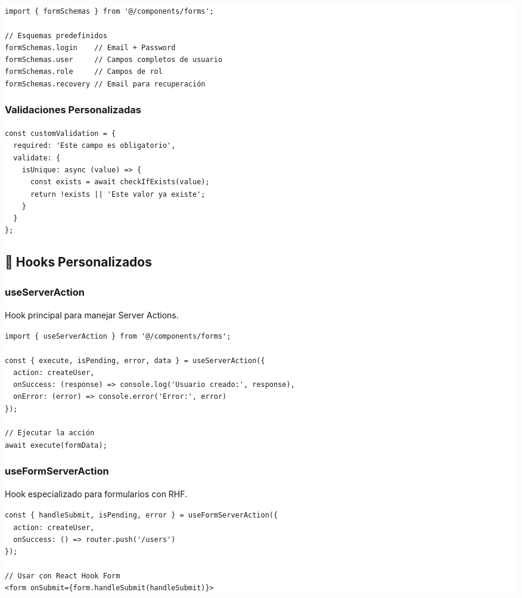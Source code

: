 ```tsx
import { formSchemas } from '@/components/forms';

// Esquemas predefinidos
formSchemas.login    // Email + Password
formSchemas.user     // Campos completos de usuario
formSchemas.role     // Campos de rol
formSchemas.recovery // Email para recuperación
```

### Validaciones Personalizadas

```tsx
const customValidation = {
  required: 'Este campo es obligatorio',
  validate: {
    isUnique: async (value) => {
      const exists = await checkIfExists(value);
      return !exists || 'Este valor ya existe';
    }
  }
};
```

## 🔧 Hooks Personalizados

### useServerAction
Hook principal para manejar Server Actions.

```tsx
import { useServerAction } from '@/components/forms';

const { execute, isPending, error, data } = useServerAction({
  action: createUser,
  onSuccess: (response) => console.log('Usuario creado:', response),
  onError: (error) => console.error('Error:', error)
});

// Ejecutar la acción
await execute(formData);
```

### useFormServerAction
Hook especializado para formularios con RHF.

```tsx
const { handleSubmit, isPending, error } = useFormServerAction({
  action: createUser,
  onSuccess: () => router.push('/users')
});

// Usar con React Hook Form
<form onSubmit={form.handleSubmit(handleSubmit)}>
```
